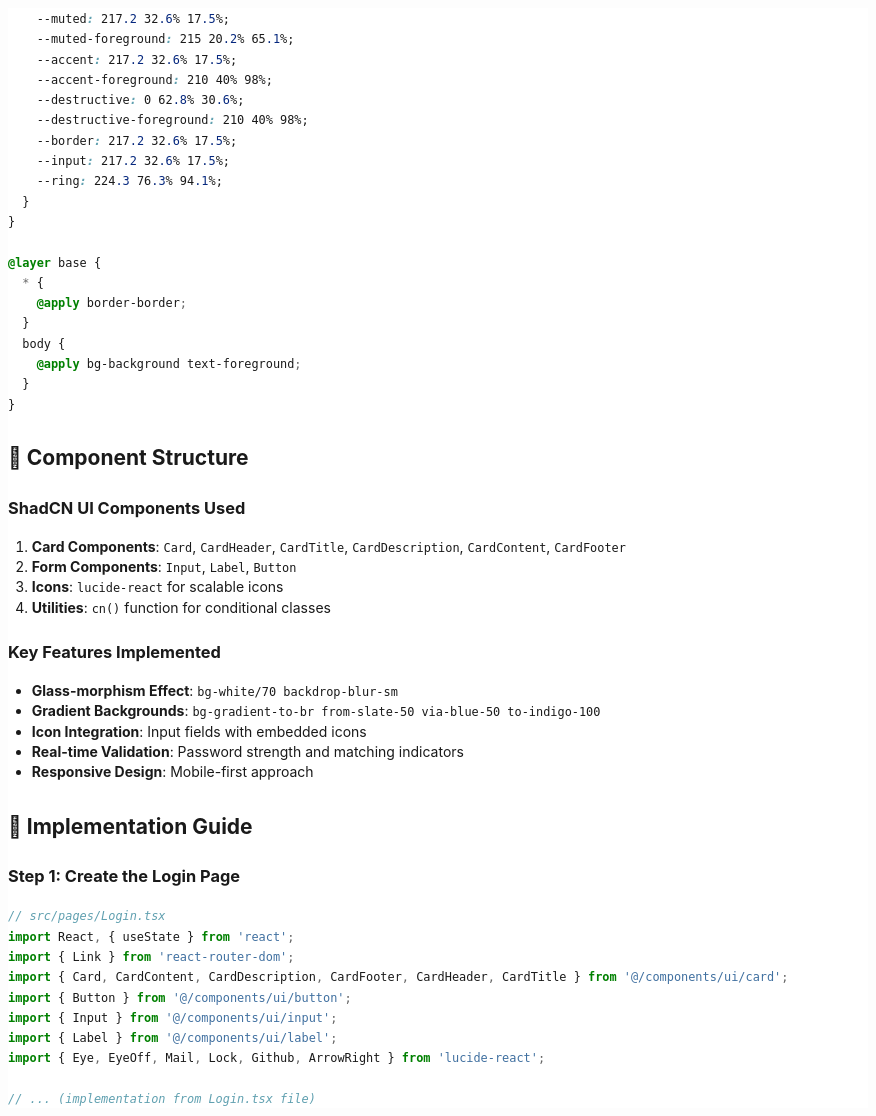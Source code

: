 ```css
    --muted: 217.2 32.6% 17.5%;
    --muted-foreground: 215 20.2% 65.1%;
    --accent: 217.2 32.6% 17.5%;
    --accent-foreground: 210 40% 98%;
    --destructive: 0 62.8% 30.6%;
    --destructive-foreground: 210 40% 98%;
    --border: 217.2 32.6% 17.5%;
    --input: 217.2 32.6% 17.5%;
    --ring: 224.3 76.3% 94.1%;
  }
}

@layer base {
  * {
    @apply border-border;
  }
  body {
    @apply bg-background text-foreground;
  }
}
```

## 🧩 Component Structure

### ShadCN UI Components Used

1. **Card Components**: `Card`, `CardHeader`, `CardTitle`, `CardDescription`, `CardContent`, `CardFooter`
2. **Form Components**: `Input`, `Label`, `Button`
3. **Icons**: `lucide-react` for scalable icons
4. **Utilities**: `cn()` function for conditional classes

### Key Features Implemented

- **Glass-morphism Effect**: `bg-white/70 backdrop-blur-sm`
- **Gradient Backgrounds**: `bg-gradient-to-br from-slate-50 via-blue-50 to-indigo-100`
- **Icon Integration**: Input fields with embedded icons
- **Real-time Validation**: Password strength and matching indicators
- **Responsive Design**: Mobile-first approach

## 📖 Implementation Guide

### Step 1: Create the Login Page

```typescript
// src/pages/Login.tsx
import React, { useState } from 'react';
import { Link } from 'react-router-dom';
import { Card, CardContent, CardDescription, CardFooter, CardHeader, CardTitle } from '@/components/ui/card';
import { Button } from '@/components/ui/button';
import { Input } from '@/components/ui/input';
import { Label } from '@/components/ui/label';
import { Eye, EyeOff, Mail, Lock, Github, ArrowRight } from 'lucide-react';

// ... (implementation from Login.tsx file)
```
